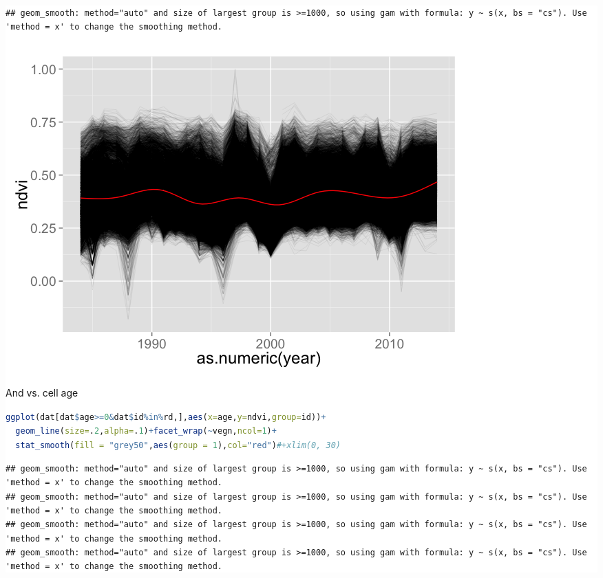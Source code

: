 ```
## geom_smooth: method="auto" and size of largest group is >=1000, so using gam with formula: y ~ s(x, bs = "cs"). Use 'method = x' to change the smoothing method.
```

![plot of chunk regextract](./PostFireTrajectories_files/figure-html/regextract.png) 

And vs. cell age

```r
ggplot(dat[dat$age>=0&dat$id%in%rd,],aes(x=age,y=ndvi,group=id))+
  geom_line(size=.2,alpha=.1)+facet_wrap(~vegn,ncol=1)+
  stat_smooth(fill = "grey50",aes(group = 1),col="red")#+xlim(0, 30)
```

```
## geom_smooth: method="auto" and size of largest group is >=1000, so using gam with formula: y ~ s(x, bs = "cs"). Use 'method = x' to change the smoothing method.
## geom_smooth: method="auto" and size of largest group is >=1000, so using gam with formula: y ~ s(x, bs = "cs"). Use 'method = x' to change the smoothing method.
## geom_smooth: method="auto" and size of largest group is >=1000, so using gam with formula: y ~ s(x, bs = "cs"). Use 'method = x' to change the smoothing method.
## geom_smooth: method="auto" and size of largest group is >=1000, so using gam with formula: y ~ s(x, bs = "cs"). Use 'method = x' to change the smoothing method.
```

